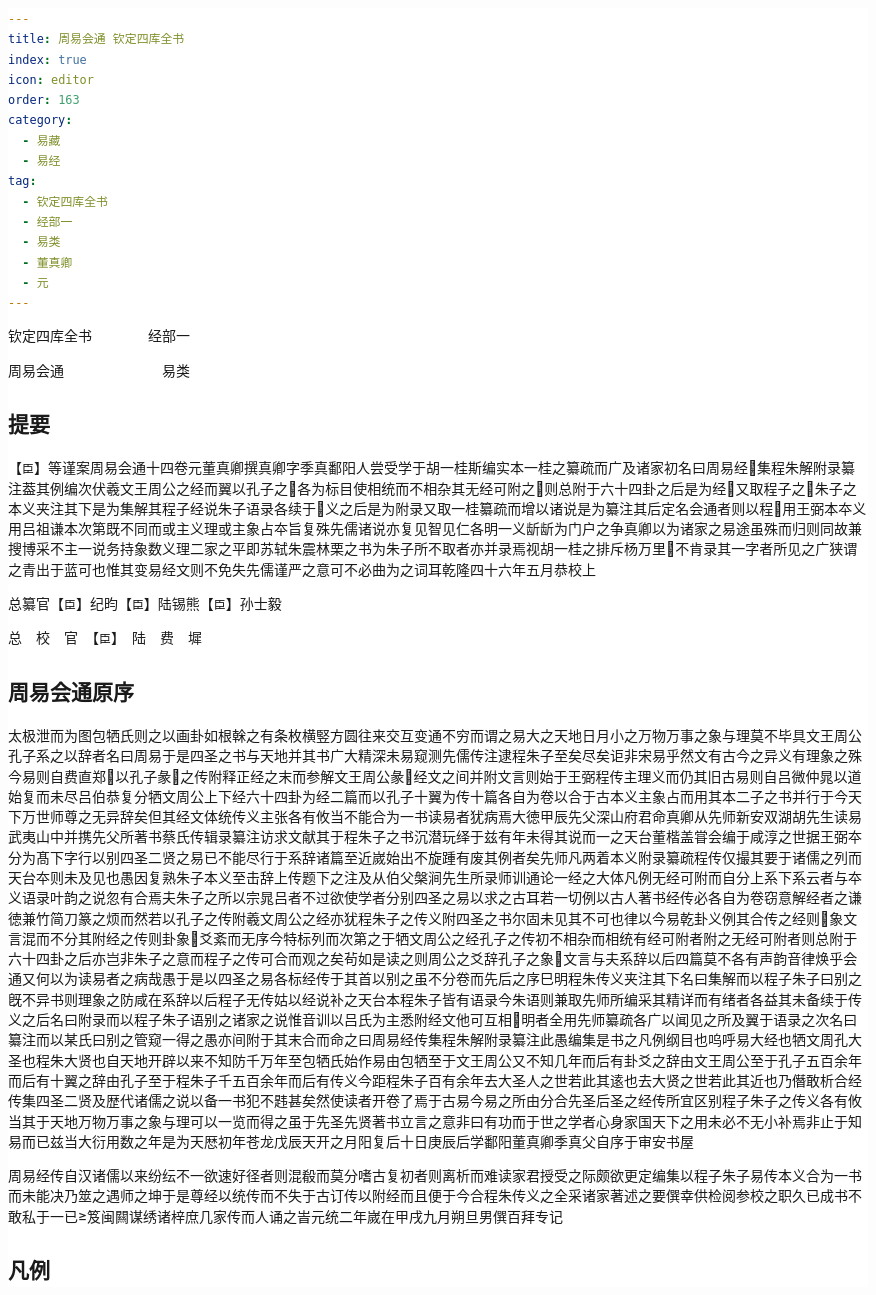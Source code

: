 ```yaml
---
title: 周易会通 钦定四库全书
index: true
icon: editor
order: 163
category:
  - 易藏
  - 易经
tag:
  - 钦定四库全书
  - 经部一
  - 易类
  - 董真卿
  - 元
---
```


钦定四库全书　　　　经部一  

周易会通　　　　　　　易类  

## 提要  

【`臣`】等谨案周易会通十四卷元董真卿撰真卿字季真鄱阳人尝受学于胡一桂斯编实本一桂之纂疏而广及诸家初名曰周易经集程朱解附录纂注葢其例编次伏羲文王周公之经而翼以孔子之各为标目使相统而不相杂其无经可附之则总附于六十四卦之后是为经又取程子之朱子之本义夹注其下是为集解其程子经说朱子语录各续于义之后是为附录又取一桂纂疏而增以诸说是为纂注其后定名会通者则以程用王弼本夲义用吕祖谦本次第既不同而或主义理或主象占夲旨复殊先儒诸说亦复见智见仁各明一义龂龂为门户之争真卿以为诸家之易途虽殊而归则同故兼搜博采不主一说务持象数义理二家之平即苏轼朱震林栗之书为朱子所不取者亦并录焉视胡一桂之排斥杨万里不肯录其一字者所见之广狭谓之青出于蓝可也惟其变易经文则不免失先儒谨严之意可不必曲为之词耳乾隆四十六年五月恭校上  

总纂官【`臣`】纪昀【`臣`】陆锡熊【`臣`】孙士毅  

总　校　官　【`臣`】　陆　费　墀  

## 周易会通原序  

太极泄而为图包牺氏则之以画卦如根榦之有条枚横竪方圆往来交互变通不穷而谓之易大之天地日月小之万物万事之象与理莫不毕具文王周公孔子系之以辞者名曰周易于是四圣之书与天地并其书广大精深未易窥测先儒传注逮程朱子至矣尽矣讵非宋易乎然文有古今之异义有理象之殊今易则自费直郑以孔子彖之传附释正经之末而参解文王周公彖经文之间并附文言则始于王弼程传主理义而仍其旧古易则自吕微仲晁以道始复而未尽吕伯恭复分牺文周公上下经六十四卦为经二篇而以孔子十翼为传十篇各自为卷以合于古本义主象占而用其本二子之书并行于今天下万世师尊之无异辞矣但其经文体统传义主张各有攸当不能合为一书读易者犹病焉大徳甲辰先父深山府君命真卿从先师新安双湖胡先生读易武夷山中并携先父所著书蔡氏传辑录纂注访求文献其于程朱子之书沉潜玩绎于兹有年未得其说而一之天台董楷盖甞会编于咸淳之世据王弼夲分为髙下字行以别四圣二贤之易已不能尽行于系辞诸篇至近嵗始出不旋踵有废其例者矣先师凡两着本义附录纂疏程传仅撮其要于诸儒之列而天台夲则未及见也愚因复熟朱子本义至击辞上传题下之注及从伯父槃涧先生所录师训通论一经之大体凡例无经可附而自分上系下系云者与夲义语录叶韵之说忽有合焉夫朱子之所以宗晁吕者不过欲使学者分别四圣之易以求之古耳若一切例以古人著书经传必各自为卷窃意解经者之谦徳兼竹简刀篆之烦而然若以孔子之传附羲文周公之经亦犹程朱子之传义附四圣之书尔固未见其不可也律以今易乾卦义例其合传之经则象文言混而不分其附经之传则卦象爻紊而无序今特标列而次第之于牺文周公之经孔子之传初不相杂而相统有经可附者附之无经可附者则总附于六十四卦之后亦岂非朱子之意而程子之传可合而观之矣茍如是读之则周公之爻辞孔子之象文言与夫系辞以后四篇莫不各有声韵音律焕乎会通又何以为读易者之病哉愚于是以四圣之易各标经传于其首以别之虽不分卷而先后之序巳明程朱传义夹注其下名曰集解而以程子朱子曰别之旣不异书则理象之防咸在系辞以后程子无传姑以经说补之天台本程朱子皆有语录今朱语则兼取先师所编采其精详而有绪者各益其未备续于传义之后名曰附录而以程子朱子语别之诸家之说惟音训以吕氏为主悉附经文他可互相明者全用先师纂疏各广以闻见之所及翼于语录之次名曰纂注而以某氏曰别之管窥一得之愚亦间附于其末合而命之曰周易经传集程朱解附录纂注此愚编集是书之凡例纲目也呜呼易大经也牺文周孔大圣也程朱大贤也自天地开辟以来不知防千万年至包牺氏始作易由包牺至于文王周公又不知几年而后有卦爻之辞由文王周公至于孔子五百余年而后有十翼之辞由孔子至于程朱子千五百余年而后有传义今距程朱子百有余年去大圣人之世若此其逺也去大贤之世若此其近也乃僭敢析合经传集四圣二贤及歴代诸儒之说以备一书犯不韪甚矣然使读者开卷了焉于古易今易之所由分合先圣后圣之经传所宜区别程子朱子之传义各有攸当其于天地万物万事之象与理可以一览而得之虽于先圣先贤著书立言之意非曰有功而于世之学者心身家国天下之用未必不无小补焉非止于知易而已兹当大衍用数之年是为天厯初年苍龙戊辰天开之月阳复后十日庚辰后学鄱阳董真卿季真父自序于审安书屋  

周易经传自汉诸儒以来纷纭不一欲速好径者则混殽而莫分嗜古复初者则离析而难读家君授受之际颇欲更定编集以程子朱子易传本义合为一书而未能决乃筮之遇师之坤于是尊经以统传而不失于古订传以附经而且便于今合程朱传义之全采诸家著述之要僎幸供检阅参校之职久已成书不敢私于一已笈闽闗谋绣诸梓庶几家传而人诵之峕元统二年嵗在甲戌九月朔旦男僎百拜专记  

## 凡例
